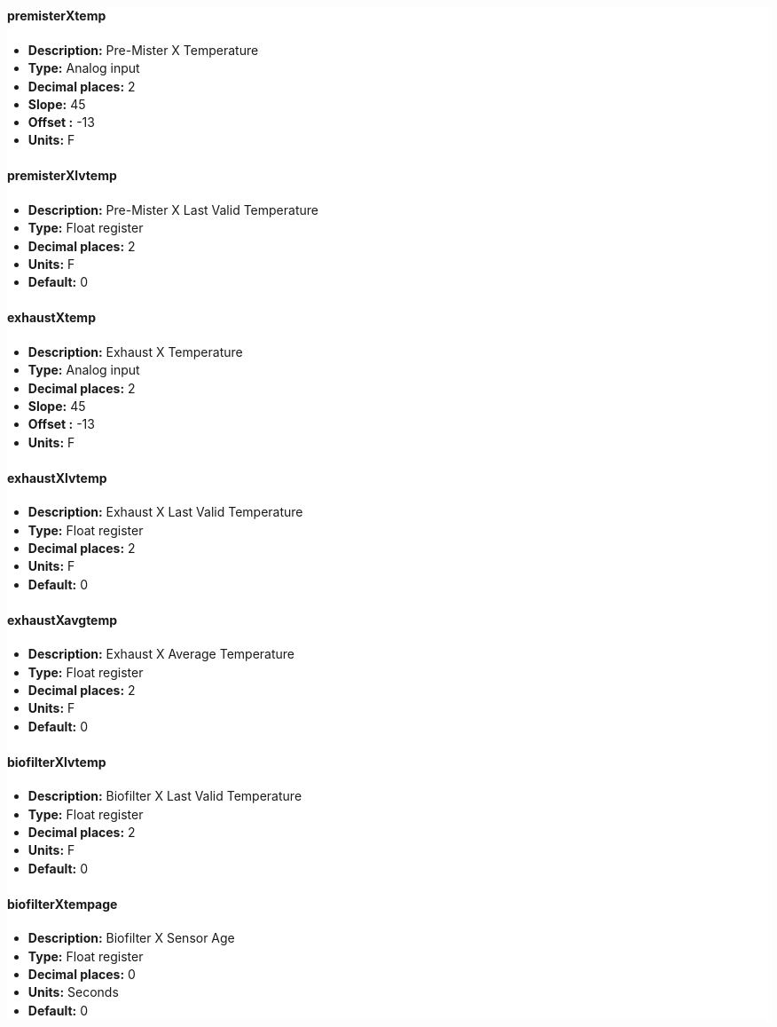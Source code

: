 #### premisterXtemp

- **Description:** Pre-Mister X Temperature
- **Type:** Analog input
- **Decimal places:** 2
- **Slope:** 45
- **Offset :** -13
- **Units:** F

#### premisterXlvtemp

- **Description:** Pre-Mister X Last Valid Temperature
- **Type:** Float register
- **Decimal places:** 2
- **Units:** F
- **Default:** 0

#### exhaustXtemp

- **Description:** Exhaust X Temperature
- **Type:** Analog input
- **Decimal places:** 2
- **Slope:** 45
- **Offset :** -13
- **Units:** F

#### exhaustXlvtemp

- **Description:** Exhaust X Last Valid Temperature
- **Type:** Float register
- **Decimal places:** 2
- **Units:** F
- **Default:** 0

#### exhaustXavgtemp

- **Description:** Exhaust X Average Temperature
- **Type:** Float register
- **Decimal places:** 2
- **Units:** F
- **Default:** 0

#### biofilterXlvtemp

- **Description:** Biofilter X Last Valid Temperature
- **Type:** Float register
- **Decimal places:** 2
- **Units:** F
- **Default:** 0

#### biofilterXtempage

- **Description:** Biofilter X Sensor Age
- **Type:** Float register
- **Decimal places:** 0
- **Units:** Seconds
- **Default:** 0
